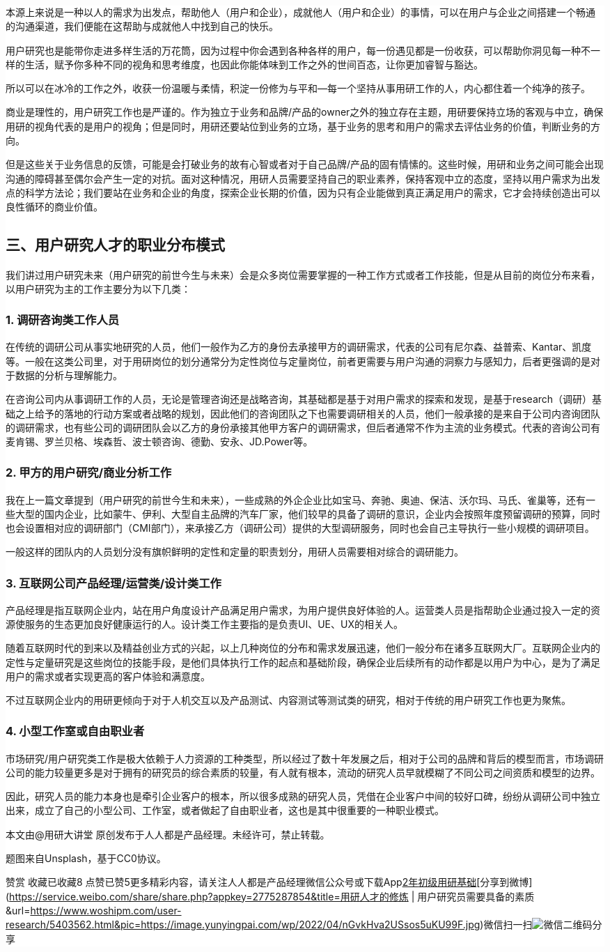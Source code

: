 本源上来说是一种以人的需求为出发点，帮助他人（用户和企业），成就他人（用户和企业）的事情，可以在用户与企业之间搭建一个畅通的沟通渠道，我们便能在这帮助与成就他人中找到自己的快乐。

用户研究也是能带你走进多样生活的万花筒，因为过程中你会遇到各种各样的用户，每一份遇见都是一份收获，可以帮助你洞见每一种不一样的生活，赋予你多种不同的视角和思考维度，也因此你能体味到工作之外的世间百态，让你更加睿智与豁达。

所以可以在冰冷的工作之外，收获一份温暖与柔情，积淀一份修为与平和—每一个坚持从事用研工作的人，内心都住着一个纯净的孩子。

商业是理性的，用户研究工作也是严谨的。作为独立于业务和品牌/产品的owner之外的独立存在主题，用研要保持立场的客观与中立，确保用研的视角代表的是用户的视角；但是同时，用研还要站位到业务的立场，基于业务的思考和用户的需求去评估业务的价值，判断业务的方向。

但是这些关于业务信息的反馈，可能是会打破业务的故有心智或者对于自己品牌/产品的固有情愫的。这些时候，用研和业务之间可能会出现沟通的障碍甚至偶尔会产生一定的对抗。面对这种情况，用研人员需要坚持自己的职业素养，保持客观中立的态度，坚持以用户需求为出发点的科学方法论；我们要站在业务和企业的角度，探索企业长期的价值，因为只有企业能做到真正满足用户的需求，它才会持续创造出可以良性循环的商业价值。

## 三、用户研究人才的职业分布模式

我们讲过用户研究未来（用户研究的前世今生与未来）会是众多岗位需要掌握的一种工作方式或者工作技能，但是从目前的岗位分布来看，以用户研究为主的工作主要分为以下几类：

### **1\. 调研咨询类工作人员**

在传统的调研公司从事实地研究的人员，他们一般作为乙方的身份去承接甲方的调研需求，代表的公司有尼尔森、益普索、Kantar、凯度等。一般在这类公司里，对于用研岗位的划分通常分为定性岗位与定量岗位，前者更需要与用户沟通的洞察力与感知力，后者更强调的是对于数据的分析与理解能力。

在咨询公司内从事调研工作的人员，无论是管理咨询还是战略咨询，其基础都是基于对用户需求的探索和发现，是基于research（调研）基础之上给予的落地的行动方案或者战略的规划，因此他们的咨询团队之下也需要调研相关的人员，他们一般承接的是来自于公司内咨询团队的调研需求，也有些公司的调研团队会以乙方的身份承接其他甲方客户的调研需求，但后者通常不作为主流的业务模式。代表的咨询公司有麦肯锡、罗兰贝格、埃森哲、波士顿咨询、德勤、安永、JD.Power等。

### **2\. 甲方的用户研究/商业分析工作**

我在上一篇文章提到（用户研究的前世今生和未来），一些成熟的外企企业比如宝马、奔驰、奥迪、保洁、沃尔玛、马氏、雀巢等，还有一些大型的国内企业，比如蒙牛、伊利、大型自主品牌的汽车厂家，他们较早的具备了调研的意识，企业内会按照年度预留调研的预算，同时也会设置相对应的调研部门（CMI部门），来承接乙方（调研公司）提供的大型调研服务，同时也会自己主导执行一些小规模的调研项目。

一般这样的团队内的人员划分没有旗帜鲜明的定性和定量的职责划分，用研人员需要相对综合的调研能力。

### **3\. 互联网公司产品经理/运营类/设计类工作**

产品经理是指互联网企业内，站在用户角度设计产品满足用户需求，为用户提供良好体验的人。运营类人员是指帮助企业通过投入一定的资源使服务的生态更加良好健康运行的人。设计类工作主要指的是负责UI、UE、UX的相关人。

随着互联网时代的到来以及精益创业方式的兴起，以上几种岗位的分布和需求发展迅速，他们一般分布在诸多互联网大厂。互联网企业内的定性与定量研究是这些岗位的技能手段，是他们具体执行工作的起点和基础阶段，确保企业后续所有的动作都是以用户为中心，是为了满足用户的需求或者实现更高的客户体验和满意度。

不过互联网企业内的用研更倾向于对于人机交互以及产品测试、内容测试等测试类的研究，相对于传统的用户研究工作也更为聚焦。

### **4\. 小型工作室或自由职业者**

市场研究/用户研究类工作是极大依赖于人力资源的工种类型，所以经过了数十年发展之后，相对于公司的品牌和背后的模型而言，市场调研公司的能力较量更多是对于拥有的研究员的综合素质的较量，有人就有根本，流动的研究人员早就模糊了不同公司之间资质和模型的边界。

因此，研究人员的能力本身也是牵引企业客户的根本，所以很多成熟的研究人员，凭借在企业客户中间的较好口碑，纷纷从调研公司中独立出来，成立了自己的小型公司、工作室，或者做起了自由职业者，这也是其中很重要的一种职业模式。

本文由@用研大讲堂 原创发布于人人都是产品经理。未经许可，禁止转载。

题图来自Unsplash，基于CC0协议。

赞赏 收藏已收藏8 点赞已赞5更多精彩内容，请关注人人都是产品经理微信公众号或下载App[2年](https://www.woshipm.com/tag/2%e5%b9%b4)[初级](https://www.woshipm.com/tag/%e5%88%9d%e7%ba%a7)[用研基础](https://www.woshipm.com/tag/%e7%94%a8%e7%a0%94%e5%9f%ba%e7%a1%80)[分享到微博](https://service.weibo.com/share/share.php?appkey=2775287854&title=用研人才的修炼 | 用户研究员需要具备的素质&url=https://www.woshipm.com/user-research/5403562.html&pic=https://image.yunyingpai.com/wp/2022/04/nGvkHva2USsos5uKU99F.jpg)微信扫一扫![微信二维码](https://api.pwmqr.com/qrcode/create/?url=https://www.woshipm.com/user-research/5403562.html)分享